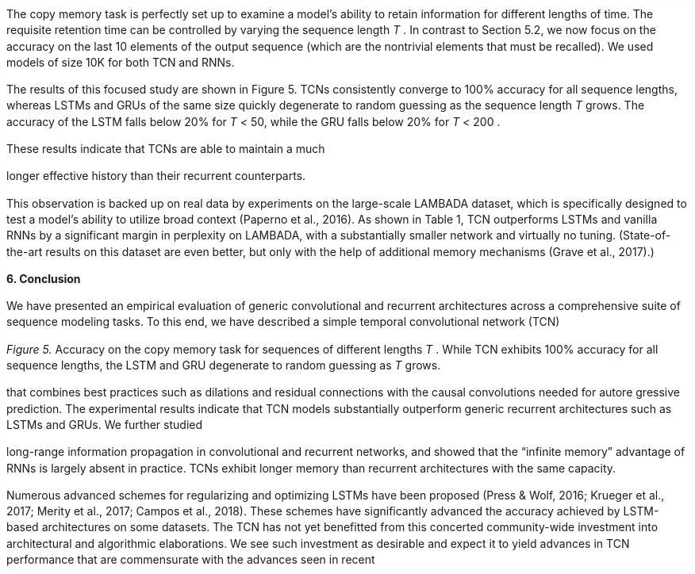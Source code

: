 The copy memory task is perfectly set up to examine a
model’s ability to retain information for different lengths
of time. The requisite retention time can be controlled by
varying the sequence length _T_ . In contrast to Section 5.2,
we now focus on the accuracy on the last 10 elements of
the output sequence (which are the nontrivial elements that
must be recalled). We used models of size 10K for both
TCN and RNNs.

The results of this focused study are shown in Figure 5.
TCNs consistently converge to 100% accuracy for all sequence lengths, whereas LSTMs and GRUs of the same
size quickly degenerate to random guessing as the sequence
length _T_ grows. The accuracy of the LSTM falls below 20%
for _T <_ 50, while the GRU falls below 20% for _T <_ 200 .

These results indicate that TCNs are able to maintain a much

longer effective history than their recurrent counterparts.

This observation is backed up on real data by experiments
on the large-scale LAMBADA dataset, which is specifically
designed to test a model’s ability to utilize broad context (Paperno et al., 2016). As shown in Table 1, TCN outperforms
LSTMs and vanilla RNNs by a significant margin in perplexity on LAMBADA, with a substantially smaller network and
virtually no tuning. (State-of-the-art results on this dataset
are even better, but only with the help of additional memory
mechanisms (Grave et al., 2017).)

**6. Conclusion**

We have presented an empirical evaluation of generic convolutional and recurrent architectures across a comprehensive
suite of sequence modeling tasks. To this end, we have
described a simple temporal convolutional network (TCN)

_Figure 5._ Accuracy on the copy memory task for sequences of
different lengths _T_ . While TCN exhibits 100% accuracy for all
sequence lengths, the LSTM and GRU degenerate to random guessing as _T_ grows.

that combines best practices such as dilations and residual
connections with the causal convolutions needed for autore
gressive prediction. The experimental results indicate that
TCN models substantially outperform generic recurrent architectures such as LSTMs and GRUs. We further studied

long-range information propagation in convolutional and
recurrent networks, and showed that the “infinite memory”
advantage of RNNs is largely absent in practice. TCNs
exhibit longer memory than recurrent architectures with the
same capacity.

Numerous advanced schemes for regularizing and optimizing LSTMs have been proposed (Press & Wolf, 2016;
Krueger et al., 2017; Merity et al., 2017; Campos et al.,
2018). These schemes have significantly advanced the accuracy achieved by LSTM-based architectures on some
datasets. The TCN has not yet benefitted from this concerted community-wide investment into architectural and
algorithmic elaborations. We see such investment as desirable and expect it to yield advances in TCN performance
that are commensurate with the advances seen in recent
